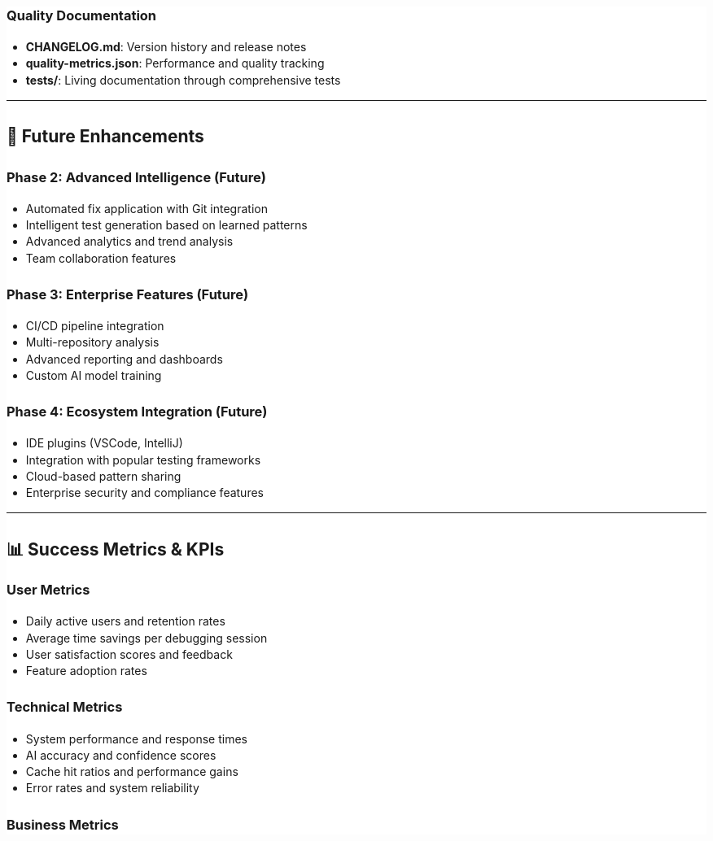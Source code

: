 ### **Quality Documentation**

- **CHANGELOG.md**: Version history and release notes
- **quality-metrics.json**: Performance and quality tracking
- **tests/**: Living documentation through comprehensive tests

---

## 🔮 Future Enhancements

### **Phase 2: Advanced Intelligence (Future)**

- Automated fix application with Git integration
- Intelligent test generation based on learned patterns
- Advanced analytics and trend analysis
- Team collaboration features

### **Phase 3: Enterprise Features (Future)**

- CI/CD pipeline integration
- Multi-repository analysis
- Advanced reporting and dashboards
- Custom AI model training

### **Phase 4: Ecosystem Integration (Future)**

- IDE plugins (VSCode, IntelliJ)
- Integration with popular testing frameworks
- Cloud-based pattern sharing
- Enterprise security and compliance features

---

## 📊 Success Metrics & KPIs

### **User Metrics**

- Daily active users and retention rates
- Average time savings per debugging session
- User satisfaction scores and feedback
- Feature adoption rates

### **Technical Metrics**

- System performance and response times
- AI accuracy and confidence scores
- Cache hit ratios and performance gains
- Error rates and system reliability

### **Business Metrics**
